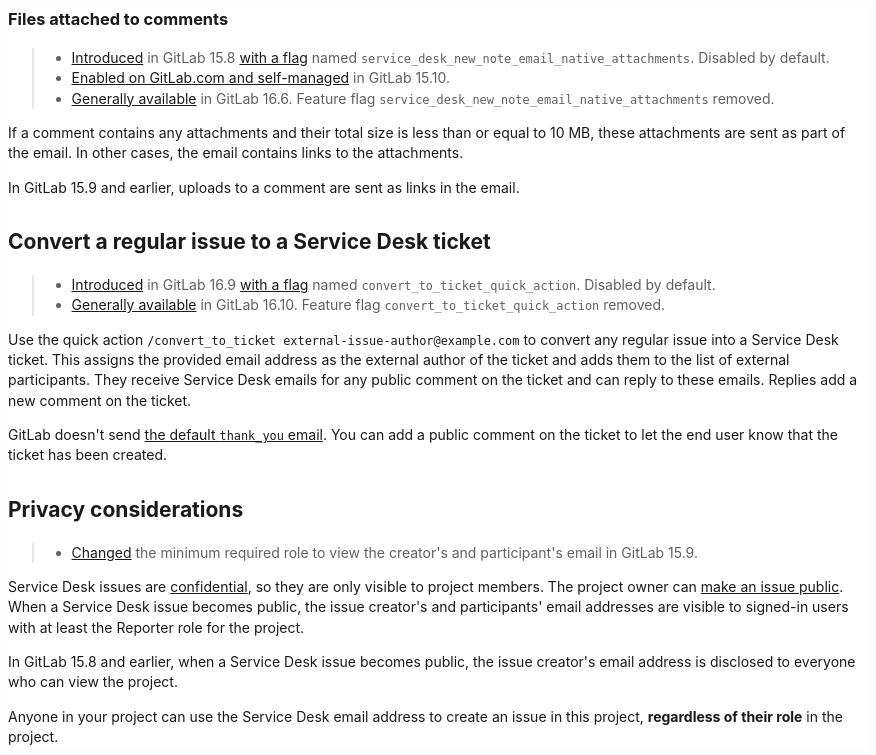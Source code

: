 ### Files attached to comments

> - [Introduced](https://gitlab.com/gitlab-org/gitlab/-/issues/11733) in GitLab 15.8 [with a flag](../../../administration/feature_flags.md) named `service_desk_new_note_email_native_attachments`. Disabled by default.
> - [Enabled on GitLab.com and self-managed](https://gitlab.com/gitlab-org/gitlab/-/issues/386860) in GitLab 15.10.
> - [Generally available](https://gitlab.com/gitlab-org/gitlab/-/issues/11733) in GitLab 16.6. Feature flag `service_desk_new_note_email_native_attachments` removed.

If a comment contains any attachments and their total size is less than or equal to 10 MB, these
attachments are sent as part of the email. In other cases, the email contains links to the attachments.

In GitLab 15.9 and earlier, uploads to a comment are sent as links in the email.

## Convert a regular issue to a Service Desk ticket

> - [Introduced](https://gitlab.com/gitlab-org/gitlab/-/issues/433376) in GitLab 16.9 [with a flag](../../../administration/feature_flags.md) named `convert_to_ticket_quick_action`. Disabled by default.
> - [Generally available](https://gitlab.com/gitlab-org/gitlab/-/issues/433376) in GitLab 16.10. Feature flag `convert_to_ticket_quick_action` removed.

Use the quick action `/convert_to_ticket external-issue-author@example.com` to convert any regular issue
into a Service Desk ticket. This assigns the provided email address as the external author of the ticket
and adds them to the list of external participants. They receive Service Desk emails for any public
comment on the ticket and can reply to these emails. Replies add a new comment on the ticket.

GitLab doesn't send [the default `thank_you` email](configure.md#customize-emails-sent-to-external-participants).
You can add a public comment on the ticket to let the end user know that the ticket has been created.

## Privacy considerations

> - [Changed](https://gitlab.com/gitlab-org/gitlab/-/merge_requests/108901) the minimum required role to view the creator's and participant's email in GitLab 15.9.

Service Desk issues are [confidential](../issues/confidential_issues.md), so they are
only visible to project members. The project owner can
[make an issue public](../issues/confidential_issues.md#in-an-existing-issue).
When a Service Desk issue becomes public, the issue creator's and participants' email addresses are
visible to signed-in users with at least the Reporter role for the project.

In GitLab 15.8 and earlier, when a Service Desk issue becomes public, the issue creator's email
address is disclosed to everyone who can view the project.

Anyone in your project can use the Service Desk email address to create an issue in this project, **regardless
of their role** in the project.
